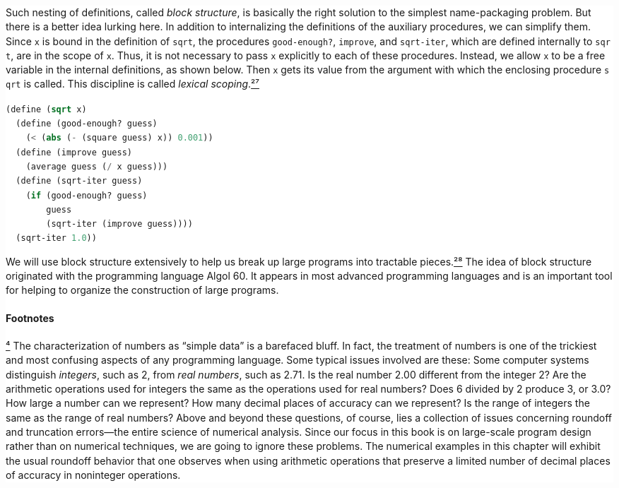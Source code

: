 </div>

Such nesting of definitions, called *block structure*, is basically the
right solution to the simplest name-packaging problem. But there is a
better idea lurking here. In addition to internalizing the definitions
of the auxiliary procedures, we can simplify them. Since `x` is bound in
the definition of `sqrt`, the procedures `good-enough?`, `improve`, and
`sqrt-iter`, which are defined internally to `sqrt`, are in the scope of
`x`. Thus, it is not necessary to pass `x` explicitly to each of these
procedures. Instead, we allow `x` to be a free variable in the internal
definitions, as shown below. Then `x` gets its value from the argument
with which the enclosing procedure `sqrt` is called. This discipline is
called *lexical scoping*.[²⁷](#FOOT27)

<div class="lisp">

``` lisp
(define (sqrt x)
  (define (good-enough? guess)
    (< (abs (- (square guess) x)) 0.001))
  (define (improve guess)
    (average guess (/ x guess)))
  (define (sqrt-iter guess)
    (if (good-enough? guess)
        guess
        (sqrt-iter (improve guess))))
  (sqrt-iter 1.0))
```

</div>

We will use block structure extensively to help us break up large
programs into tractable pieces.[²⁸](#FOOT28) The idea of block structure
originated with the programming language Algol 60. It appears in most
advanced programming languages and is an important tool for helping to
organize the construction of large programs.

<div class="footnote">

#### Footnotes

<div id="FOOT4">

[⁴](#DOCF4) The characterization of numbers as “simple data” is a
barefaced bluff. In fact, the treatment of numbers is one of the
trickiest and most confusing aspects of any programming language. Some
typical issues involved are these: Some computer systems distinguish
*integers*, such as 2, from *real numbers*, such as 2.71. Is the real
number 2.00 different from the integer 2? Are the arithmetic operations
used for integers the same as the operations used for real numbers? Does
6 divided by 2 produce 3, or 3.0? How large a number can we represent?
How many decimal places of accuracy can we represent? Is the range of
integers the same as the range of real numbers? Above and beyond these
questions, of course, lies a collection of issues concerning roundoff
and truncation errors—the entire science of numerical analysis. Since
our focus in this book is on large-scale program design rather than on
numerical techniques, we are going to ignore these problems. The
numerical examples in this chapter will exhibit the usual roundoff
behavior that one observes when using arithmetic operations that
preserve a limited number of decimal places of accuracy in noninteger
operations.
